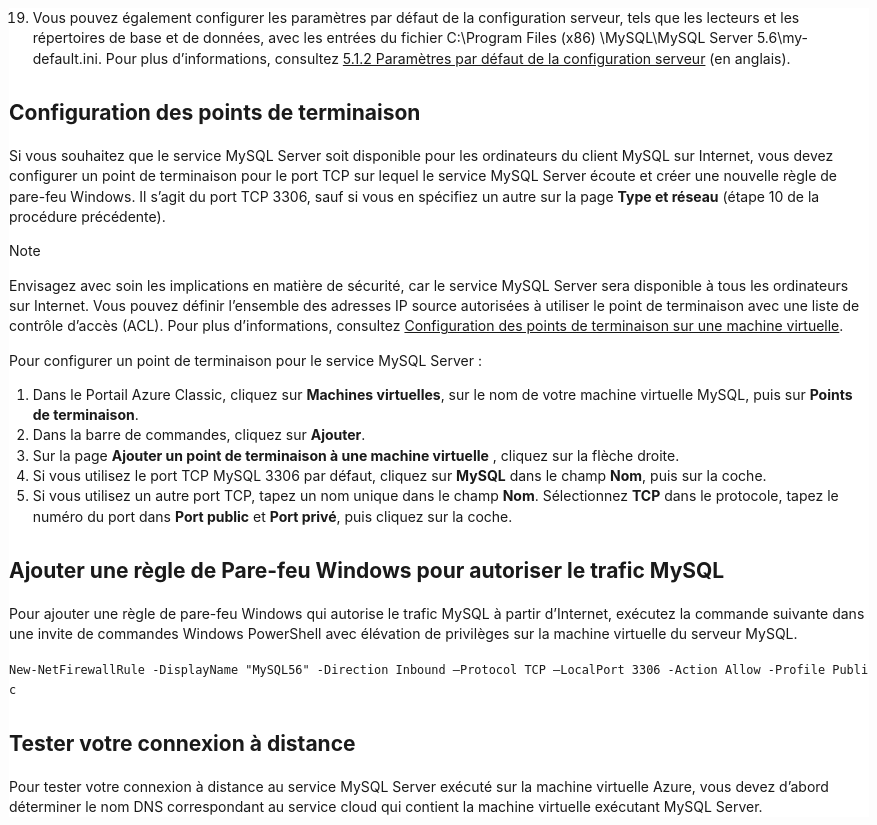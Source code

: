 19. Vous pouvez également configurer les paramètres par défaut de la configuration serveur, tels que les lecteurs et les répertoires de base et de données, avec les entrées du fichier C:\Program Files (x86) \MySQL\MySQL Server 5.6\my-default.ini. Pour plus d’informations, consultez [5.1.2 Paramètres par défaut de la configuration serveur](http://dev.mysql.com/doc/refman/5.6/en/server-configuration-defaults.html) (en anglais).

## <a name="configure-endpoints"></a>Configuration des points de terminaison
Si vous souhaitez que le service MySQL Server soit disponible pour les ordinateurs du client MySQL sur Internet, vous devez configurer un point de terminaison pour le port TCP sur lequel le service MySQL Server écoute et créer une nouvelle règle de pare-feu Windows. Il s’agit du port TCP 3306, sauf si vous en spécifiez un autre sur la page **Type et réseau** (étape 10 de la procédure précédente).

> [!NOTE]
> Envisagez avec soin les implications en matière de sécurité, car le service MySQL Server sera disponible à tous les ordinateurs sur Internet. Vous pouvez définir l’ensemble des adresses IP source autorisées à utiliser le point de terminaison avec une liste de contrôle d’accès (ACL). Pour plus d’informations, consultez [Configuration des points de terminaison sur une machine virtuelle](virtual-machines-windows-classic-setup-endpoints.md?toc=%2fazure%2fvirtual-machines%2fwindows%2fclassic%2ftoc.json).
> 
> 

Pour configurer un point de terminaison pour le service MySQL Server :

1. Dans le Portail Azure Classic, cliquez sur **Machines virtuelles**, sur le nom de votre machine virtuelle MySQL, puis sur **Points de terminaison**.
2. Dans la barre de commandes, cliquez sur **Ajouter**.
3. Sur la page **Ajouter un point de terminaison à une machine virtuelle** , cliquez sur la flèche droite.
4. Si vous utilisez le port TCP MySQL 3306 par défaut, cliquez sur **MySQL** dans le champ **Nom**, puis sur la coche.
5. Si vous utilisez un autre port TCP, tapez un nom unique dans le champ **Nom**. Sélectionnez **TCP** dans le protocole, tapez le numéro du port dans **Port public** et **Port privé**, puis cliquez sur la coche.

## <a name="add-a-windows-firewall-rule-to-allow-mysql-traffic"></a>Ajouter une règle de Pare-feu Windows pour autoriser le trafic MySQL
Pour ajouter une règle de pare-feu Windows qui autorise le trafic MySQL à partir d’Internet, exécutez la commande suivante dans une invite de commandes Windows PowerShell avec élévation de privilèges sur la machine virtuelle du serveur MySQL.

    New-NetFirewallRule -DisplayName "MySQL56" -Direction Inbound –Protocol TCP –LocalPort 3306 -Action Allow -Profile Public



## <a name="test-your-remote-connection"></a>Tester votre connexion à distance
Pour tester votre connexion à distance au service MySQL Server exécuté sur la machine virtuelle Azure, vous devez d’abord déterminer le nom DNS correspondant au service cloud qui contient la machine virtuelle exécutant MySQL Server.
